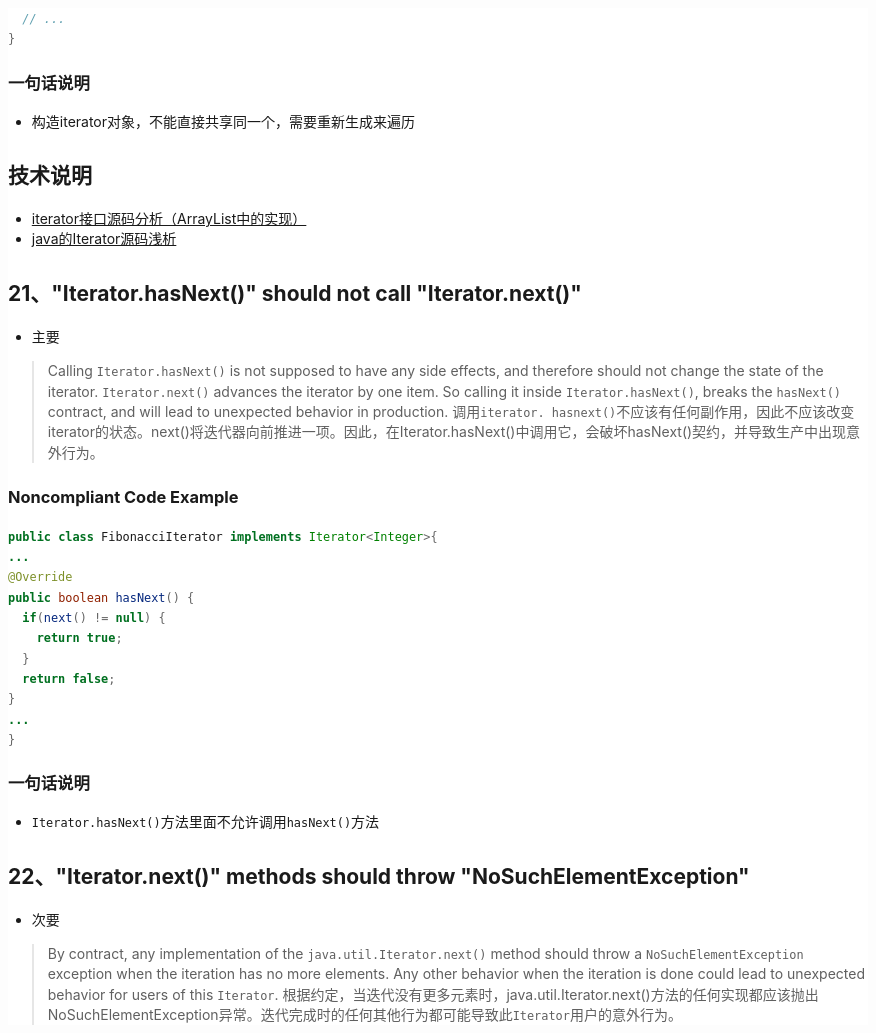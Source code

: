 ```java
  // ...
}
```
### 一句话说明
- 构造iterator对象，不能直接共享同一个，需要重新生成来遍历

## 技术说明
- [iterator接口源码分析（ArrayList中的实现）](https://blog.csdn.net/HBL6016/article/details/80890823 "iterator接口源码分析（ArrayList中的实现）")
- [java的Iterator源码浅析](https://www.cnblogs.com/expiator/p/6125141.html "java的Iterator源码浅析")




## 21、"Iterator.hasNext()" should not call "Iterator.next()"

- 主要

>Calling `Iterator.hasNext()` is not supposed to have any side effects, and therefore should not change the state of the iterator. `Iterator.next()` advances the iterator by one item. So calling it inside `Iterator.hasNext()`, breaks the `hasNext()` contract, and will lead to unexpected behavior in production.
调用`iterator. hasnext()`不应该有任何副作用，因此不应该改变iterator的状态。next()将迭代器向前推进一项。因此，在Iterator.hasNext()中调用它，会破坏hasNext()契约，并导致生产中出现意外行为。

### Noncompliant Code Example
```java
public class FibonacciIterator implements Iterator<Integer>{
...
@Override
public boolean hasNext() {
  if(next() != null) {
    return true;
  }
  return false;
}
...
}
```
### 一句话说明
- `Iterator.hasNext()`方法里面不允许调用`hasNext()`方法




## 22、"Iterator.next()" methods should throw "NoSuchElementException"

- 次要

>By contract, any implementation of the `java.util.Iterator.next()` method should throw a `NoSuchElementException` exception when the iteration has no more elements. Any other behavior when the iteration is done could lead to unexpected behavior for users of this `Iterator`.
根据约定，当迭代没有更多元素时，java.util.Iterator.next()方法的任何实现都应该抛出NoSuchElementException异常。迭代完成时的任何其他行为都可能导致此`Iterator`用户的意外行为。
